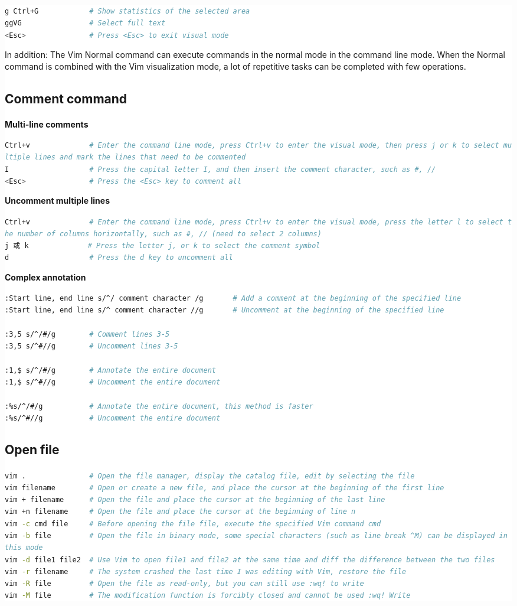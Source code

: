 ```bash
g Ctrl+G            # Show statistics of the selected area
ggVG                # Select full text
<Esc>               # Press <Esc> to exit visual mode
```

In addition: The Vim Normal command can execute commands in the normal mode in the command line mode. When the Normal command is combined with the Vim visualization mode, a lot of repetitive tasks can be completed with few operations.



## Comment command

**Multi-line comments**
```bash
Ctrl+v              # Enter the command line mode, press Ctrl+v to enter the visual mode, then press j or k to select multiple lines and mark the lines that need to be commented
I                   # Press the capital letter I, and then insert the comment character, such as #, //
<Esc>               # Press the <Esc> key to comment all
```

**Uncomment multiple lines**

```bash
Ctrl+v              # Enter the command line mode, press Ctrl+v to enter the visual mode, press the letter l to select the number of columns horizontally, such as #, // (need to select 2 columns)
j 或 k              # Press the letter j, or k to select the comment symbol
d                   # Press the d key to uncomment all
```

**Complex annotation**

```bash
:Start line, end line s/^/ comment character /g       # Add a comment at the beginning of the specified line
:Start line, end line s/^ comment character //g       # Uncomment at the beginning of the specified line

:3,5 s/^/#/g        # Comment lines 3-5
:3,5 s/^#//g        # Uncomment lines 3-5

:1,$ s/^/#/g        # Annotate the entire document
:1,$ s/^#//g        # Uncomment the entire document

:%s/^/#/g           # Annotate the entire document, this method is faster
:%s/^#//g           # Uncomment the entire document
```



## Open file

```bash
vim .               # Open the file manager, display the catalog file, edit by selecting the file
vim filename        # Open or create a new file, and place the cursor at the beginning of the first line
vim + filename      # Open the file and place the cursor at the beginning of the last line
vim +n filename     # Open the file and place the cursor at the beginning of line n
vim -c cmd file     # Before opening the file file, execute the specified Vim command cmd
vim -b file         # Open the file in binary mode, some special characters (such as line break ^M) can be displayed in this mode
vim -d file1 file2  # Use Vim to open file1 and file2 at the same time and diff the difference between the two files
vim -r filename     # The system crashed the last time I was editing with Vim, restore the file
vim -R file         # Open the file as read-only, but you can still use :wq! to write
vim -M file         # The modification function is forcibly closed and cannot be used :wq! Write
```